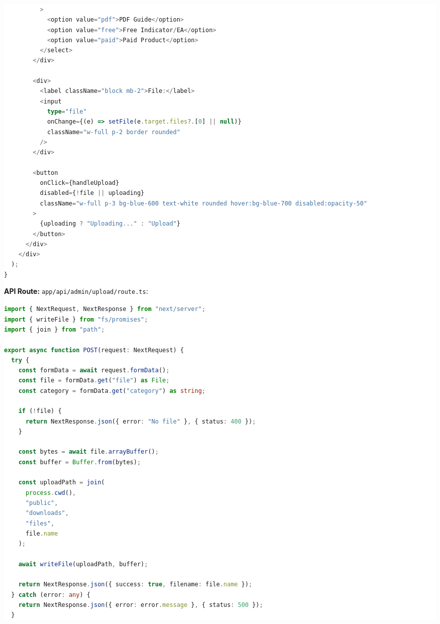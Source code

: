 ```typescript
          >
            <option value="pdf">PDF Guide</option>
            <option value="free">Free Indicator/EA</option>
            <option value="paid">Paid Product</option>
          </select>
        </div>

        <div>
          <label className="block mb-2">File:</label>
          <input
            type="file"
            onChange={(e) => setFile(e.target.files?.[0] || null)}
            className="w-full p-2 border rounded"
          />
        </div>

        <button
          onClick={handleUpload}
          disabled={!file || uploading}
          className="w-full p-3 bg-blue-600 text-white rounded hover:bg-blue-700 disabled:opacity-50"
        >
          {uploading ? "Uploading..." : "Upload"}
        </button>
      </div>
    </div>
  );
}
```

**API Route:** `app/api/admin/upload/route.ts`:

```typescript
import { NextRequest, NextResponse } from "next/server";
import { writeFile } from "fs/promises";
import { join } from "path";

export async function POST(request: NextRequest) {
  try {
    const formData = await request.formData();
    const file = formData.get("file") as File;
    const category = formData.get("category") as string;

    if (!file) {
      return NextResponse.json({ error: "No file" }, { status: 400 });
    }

    const bytes = await file.arrayBuffer();
    const buffer = Buffer.from(bytes);

    const uploadPath = join(
      process.cwd(),
      "public",
      "downloads",
      "files",
      file.name
    );

    await writeFile(uploadPath, buffer);

    return NextResponse.json({ success: true, filename: file.name });
  } catch (error: any) {
    return NextResponse.json({ error: error.message }, { status: 500 });
  }
```